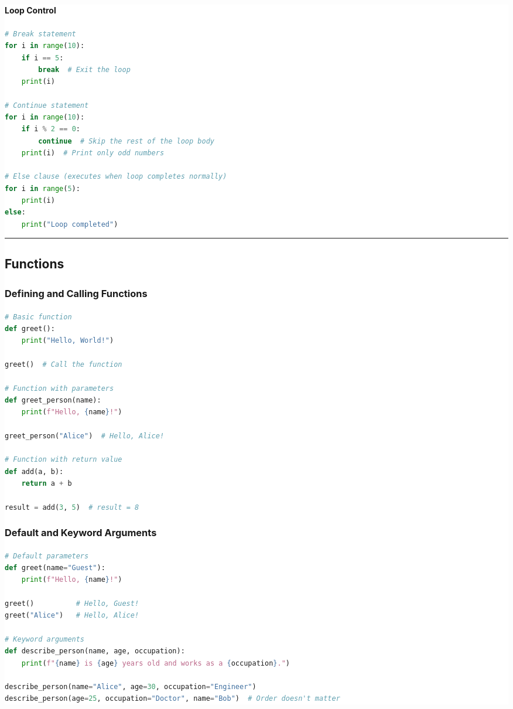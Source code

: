#### Loop Control
```python
# Break statement
for i in range(10):
    if i == 5:
        break  # Exit the loop
    print(i)

# Continue statement
for i in range(10):
    if i % 2 == 0:
        continue  # Skip the rest of the loop body
    print(i)  # Print only odd numbers

# Else clause (executes when loop completes normally)
for i in range(5):
    print(i)
else:
    print("Loop completed")
```

---

## Functions

### Defining and Calling Functions
```python
# Basic function
def greet():
    print("Hello, World!")

greet()  # Call the function

# Function with parameters
def greet_person(name):
    print(f"Hello, {name}!")

greet_person("Alice")  # Hello, Alice!

# Function with return value
def add(a, b):
    return a + b

result = add(3, 5)  # result = 8
```

### Default and Keyword Arguments
```python
# Default parameters
def greet(name="Guest"):
    print(f"Hello, {name}!")

greet()          # Hello, Guest!
greet("Alice")   # Hello, Alice!

# Keyword arguments
def describe_person(name, age, occupation):
    print(f"{name} is {age} years old and works as a {occupation}.")

describe_person(name="Alice", age=30, occupation="Engineer")
describe_person(age=25, occupation="Doctor", name="Bob")  # Order doesn't matter
```
